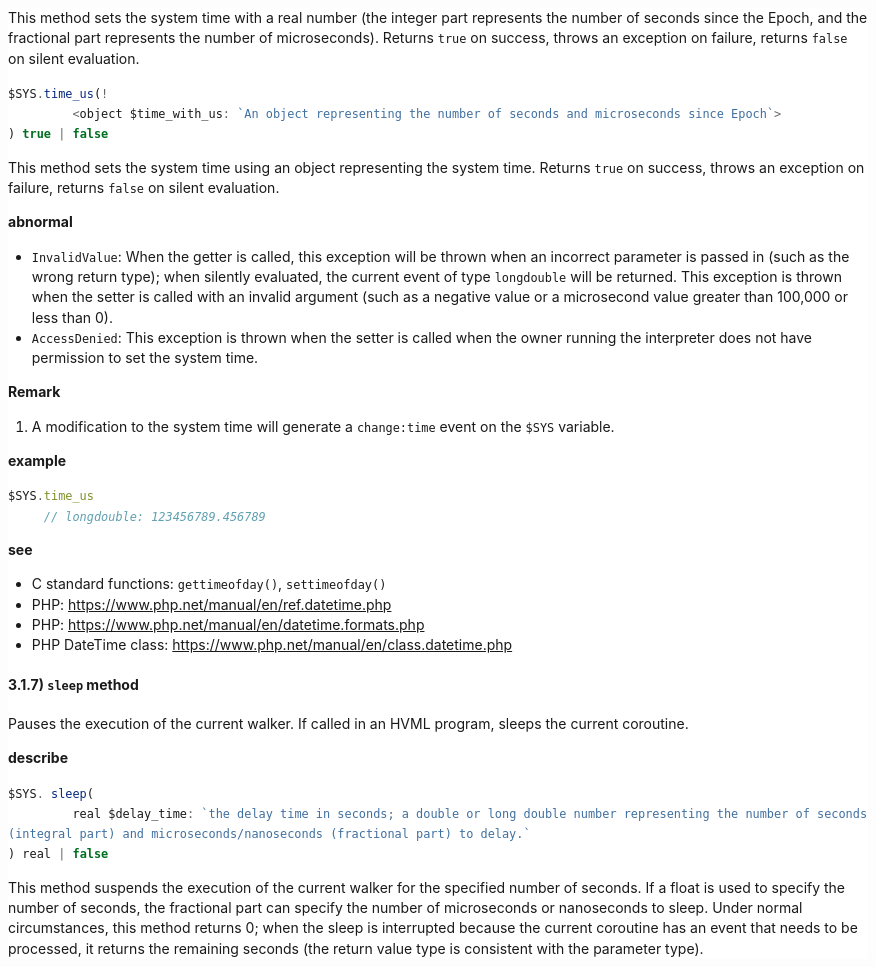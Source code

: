 This method sets the system time with a real number (the integer part represents the number of seconds since the Epoch, and the fractional part represents the number of microseconds). Returns `true` on success, throws an exception on failure, returns `false` on silent evaluation.

```js
$SYS.time_us(!
         <object $time_with_us: `An object representing the number of seconds and microseconds since Epoch`>
) true | false
```

This method sets the system time using an object representing the system time. Returns `true` on success, throws an exception on failure, returns `false` on silent evaluation.

**abnormal**

- `InvalidValue`: When the getter is called, this exception will be thrown when an incorrect parameter is passed in (such as the wrong return type); when silently evaluated, the current event of type `longdouble` will be returned. This exception is thrown when the setter is called with an invalid argument (such as a negative value or a microsecond value greater than 100,000 or less than 0).
- `AccessDenied`: This exception is thrown when the setter is called when the owner running the interpreter does not have permission to set the system time.

**Remark**

1. A modification to the system time will generate a `change:time` event on the `$SYS` variable.

**example**

```js
$SYS.time_us
     // longdouble: 123456789.456789
```

**see**

- C standard functions: `gettimeofday()`, `settimeofday()`
- PHP: <https://www.php.net/manual/en/ref.datetime.php>
- PHP: <https://www.php.net/manual/en/datetime.formats.php>
- PHP DateTime class: <https://www.php.net/manual/en/class.datetime.php>

#### 3.1.7) `sleep` method

Pauses the execution of the current walker. If called in an HVML program, sleeps the current coroutine.

**describe**

```js
$SYS. sleep(
         real $delay_time: `the delay time in seconds; a double or long double number representing the number of seconds (integral part) and microseconds/nanoseconds (fractional part) to delay.`
) real | false
```

This method suspends the execution of the current walker for the specified number of seconds. If a float is used to specify the number of seconds, the fractional part can specify the number of microseconds or nanoseconds to sleep. Under normal circumstances, this method returns 0; when the sleep is interrupted because the current coroutine has an event that needs to be processed, it returns the remaining seconds (the return value type is consistent with the parameter type).
